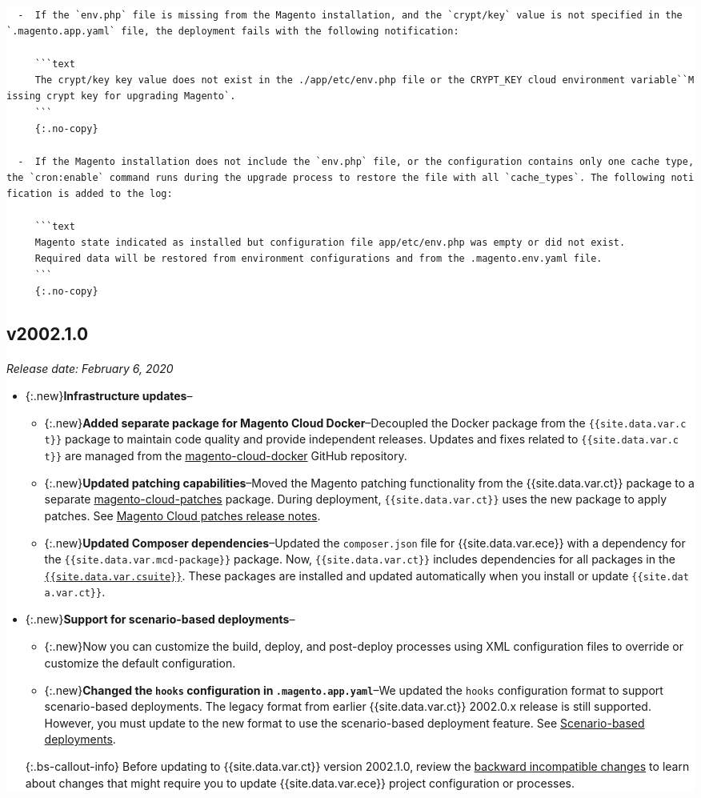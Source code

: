       -  If the `env.php` file is missing from the Magento installation, and the `crypt/key` value is not specified in the `.magento.app.yaml` file, the deployment fails with the following notification:

         ```text
         The crypt/key key value does not exist in the ./app/etc/env.php file or the CRYPT_KEY cloud environment variable``Missing crypt key for upgrading Magento`.
         ```
         {:.no-copy}

      -  If the Magento installation does not include the `env.php` file, or the configuration contains only one cache type, the `cron:enable` command runs during the upgrade process to restore the file with all `cache_types`. The following notification is added to the log:

         ```text
         Magento state indicated as installed but configuration file app/etc/env.php was empty or did not exist.
         Required data will be restored from environment configurations and from the .magento.env.yaml file.
         ```
         {:.no-copy}

## v2002.1.0
*Release date: February 6, 2020*<br/>

-  {:.new}**Infrastructure updates**–

   -  {:.new}**Added separate package for Magento Cloud Docker**–Decoupled the Docker package from the `{{site.data.var.ct}}` package to maintain code quality and provide independent releases. Updates and fixes related to `{{site.data.var.ct}}` are managed from the [magento-cloud-docker](https://github.com/magento/magento-cloud-docker) GitHub repository.

   -  {:.new}**Updated patching capabilities**–Moved the Magento patching functionality from the {{site.data.var.ct}} package to a separate [magento-cloud-patches](https://github.com/magento/magento-cloud-patches) package. During deployment, `{{site.data.var.ct}}` uses the new package to apply patches. See [Magento Cloud patches release notes]({{site.baseurl}}/cloud/release-notes/mcp-release-notes.html).

   -  {:.new}**Updated Composer dependencies**–Updated the `composer.json` file for {{site.data.var.ece}} with a dependency for the `{{site.data.var.mcd-package}}` package. Now, `{{site.data.var.ct}}` includes dependencies for all packages in the [`{{site.data.var.csuite}}`]({{site.baseurl}}/cloud/release-notes/cloud-tools.html). These packages are installed and updated automatically when you install or update `{{site.data.var.ct}}`.

-  {:.new}**Support for scenario-based deployments**–

   -  {:.new}Now you can customize the build, deploy, and post-deploy processes using XML configuration files to override or customize the default configuration.

   -  {:.new}**Changed the `hooks` configuration in `.magento.app.yaml`**–We updated the `hooks` configuration format to support scenario-based deployments.  The legacy format from earlier {{site.data.var.ct}} 2002.0.x release is still supported. However, you must update to the new format to use the scenario-based deployment feature. See [Scenario-based deployments]({{site.baseurl}}/cloud/deploy/scenario-based-deployment.html#add-scenarios-using-build-and-deploy-hooks).

   {:.bs-callout-info}
   Before updating to {{site.data.var.ct}} version 2002.1.0, review the [backward   incompatible changes]({{site.baseurl}}/cloud/release-notes/backward-incompatible-changes.html) to learn about changes that might require you to   update {{site.data.var.ece}} project configuration or processes.
